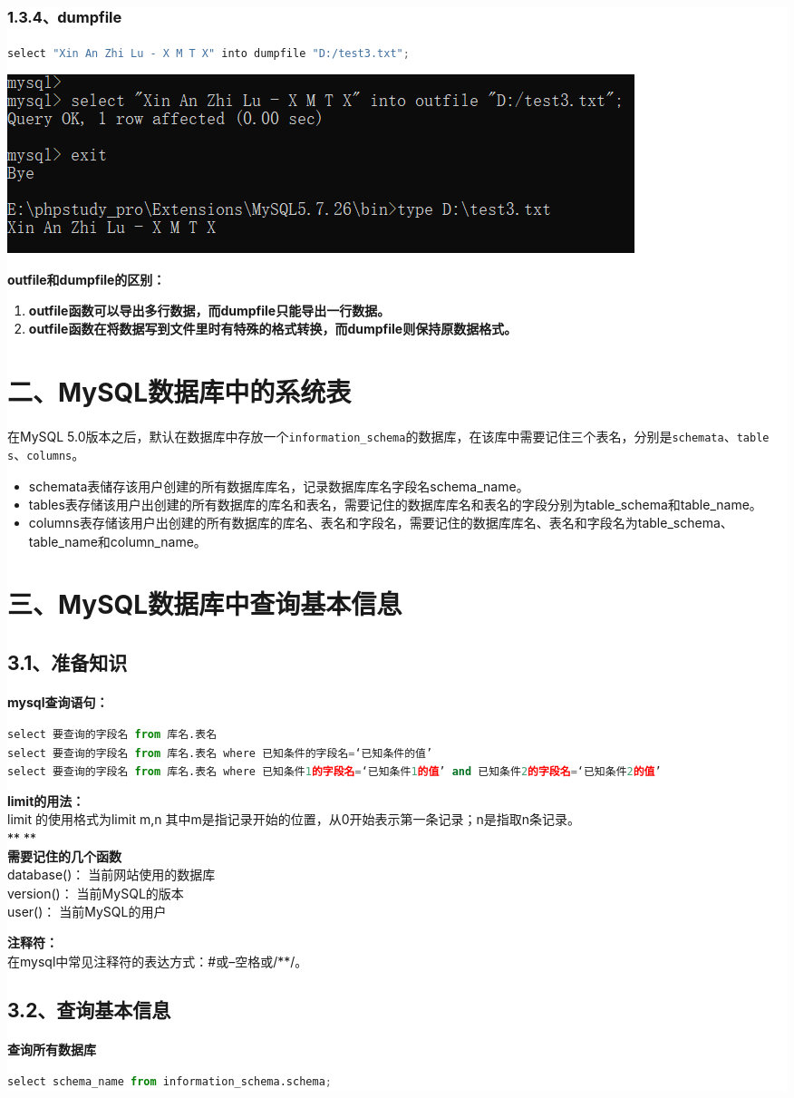 
### 1.3.4、dumpfile
```python
select "Xin An Zhi Lu - X M T X" into dumpfile "D:/test3.txt";
```
![image.png](../../_img\assets/1662104515046-3df0d8c0-9558-4809-b71d-c39afc04daf7.png)


**outfile和dumpfile的区别：**

1. **outfile函数可以导出多行数据，而dumpfile只能导出一行数据。**
2. **outfile函数在将数据写到文件里时有特殊的格式转换，而dumpfile则保持原数据格式。**



# 二、MySQL数据库中的系统表
在MySQL 5.0版本之后，默认在数据库中存放一个`information_schema`的数据库，在该库中需要记住三个表名，分别是`schemata`、`tables`、`columns`。

- schemata表储存该用户创建的所有数据库库名，记录数据库库名字段名schema_name。
- tables表存储该用户出创建的所有数据库的库名和表名，需要记住的数据库库名和表名的字段分别为table_schema和table_name。
- columns表存储该用户出创建的所有数据库的库名、表名和字段名，需要记住的数据库库名、表名和字段名为table_schema、table_name和column_name。


# 三、MySQL数据库中查询基本信息

## 3.1、准备知识
**mysql查询语句：**
```python
select 要查询的字段名 from 库名.表名
select 要查询的字段名 from 库名.表名 where 已知条件的字段名=‘已知条件的值’
select 要查询的字段名 from 库名.表名 where 已知条件1的字段名=‘已知条件1的值’ and 已知条件2的字段名=‘已知条件2的值’
```

**limit的用法：**<br />limit 的使用格式为limit m,n 其中m是指记录开始的位置，从0开始表示第一条记录；n是指取n条记录。<br />** **<br />**需要记住的几个函数**<br />database()： 当前网站使用的数据库<br />version()： 当前MySQL的版本<br />user()： 当前MySQL的用户

**注释符：**<br />在mysql中常见注释符的表达方式：#或–空格或/**/。


## 3.2、查询基本信息
**查询所有数据库**
```python
select schema_name from information_schema.schema;
```